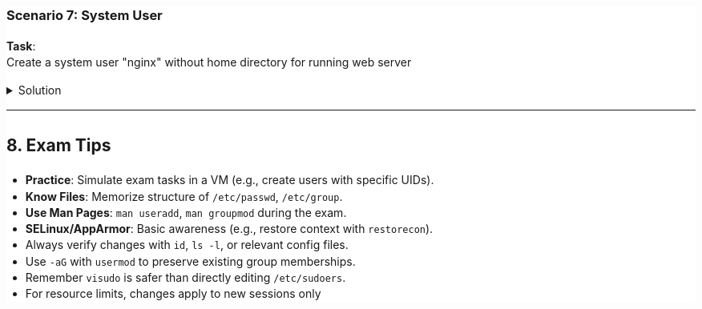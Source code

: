 ### **Scenario 7: System User**
**Task**:  
Create a system user "nginx" without home directory for running web server

<details><summary>Solution</summary></details>

---
## **8. Exam Tips**
- **Practice**: Simulate exam tasks in a VM (e.g., create users with specific UIDs).
- **Know Files**: Memorize structure of `/etc/passwd`, `/etc/group`.
- **Use Man Pages**: `man useradd`, `man groupmod` during the exam.
- **SELinux/AppArmor**: Basic awareness (e.g., restore context with `restorecon`).
- Always verify changes with `id`, `ls -l`, or relevant config files. 
- Use `-aG` with `usermod` to preserve existing group memberships.
- Remember `visudo` is safer than directly editing `/etc/sudoers`.
- For resource limits, changes apply to new sessions only

